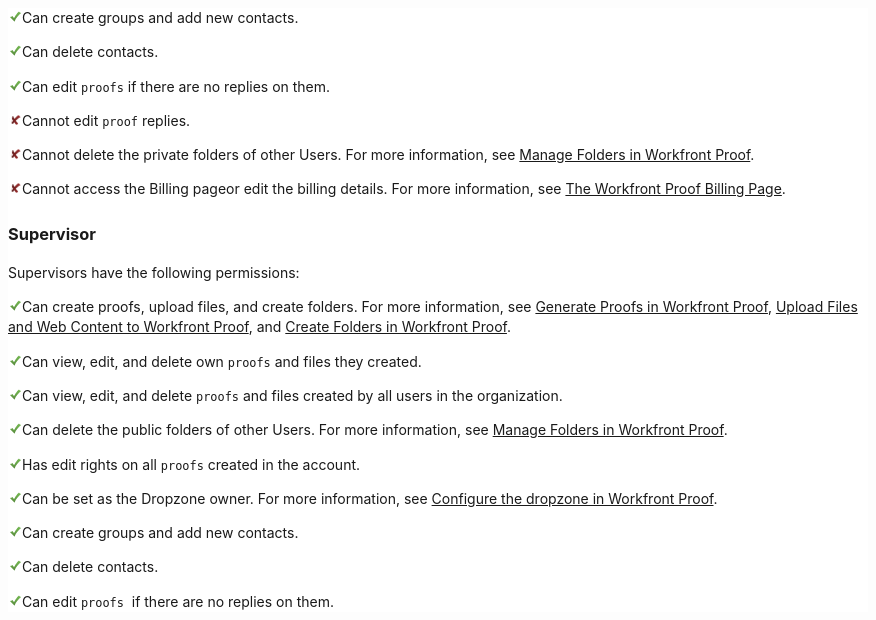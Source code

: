 ![](assets/cleaner2.png)Can create groups and add new contacts.

![](assets/cleaner2.png)Can delete contacts.

![](assets/cleaner2.png)Can edit `proofs`&nbsp;if there are no replies on them. &nbsp;

![](assets/no2.png)Cannot edit `proof` replies.

![](assets/no2.png)Cannot delete the private&nbsp;folders of other Users.&nbsp;For more information, see [Manage Folders in Workfront Proof](../../../workfront-proof/wp-work-proofsfiles/organize-your-work/manage-folders.md).&nbsp;

![](assets/no2.png)Cannot access the&nbsp;Billing pageor edit the billing details. For more information, see [The Workfront Proof Billing Page](../../../workfront-proof/wp-billingsettings/manage-your-billing/wp-billing-page.md).

### Supervisor

Supervisors have the following permissions:

![](assets/cleaner2.png)Can create proofs, upload files, and create folders. For more information, see [Generate Proofs in Workfront Proof](../../../workfront-proof/wp-work-proofsfiles/create-proofs-and-files/generate-proofs.md), [Upload Files and Web Content to Workfront Proof](../../../workfront-proof/wp-work-proofsfiles/create-proofs-and-files/upload-files-web-content.md), and [Create Folders in Workfront Proof](../../../workfront-proof/wp-work-proofsfiles/organize-your-work/create-folders.md).

![](assets/cleaner2.png)Can view, edit, and delete own `proofs` and files they created.

![](assets/cleaner2.png)Can view, edit, and delete `proofs` and files created by all users in the organization.

![](assets/cleaner2.png)Can&nbsp;delete the public&nbsp;folders of other Users. For more information, see [Manage Folders in Workfront Proof](../../../workfront-proof/wp-work-proofsfiles/organize-your-work/manage-folders.md).

![](assets/cleaner2.png)Has edit rights on all `proofs` created in the account.

![](assets/cleaner2.png)Can be set as the Dropzone owner. For more information, see [Configure the dropzone in Workfront Proof](../../../workfront-proof/wp-acct-admin/account-settings/configure-dropzone-in-wp.md).

![](assets/cleaner2.png)Can create groups and add new contacts.

![](assets/cleaner2.png)Can delete contacts.&nbsp;

![](assets/cleaner2.png)Can edit `proofs`&nbsp;&nbsp;if there are no replies on them.&nbsp;
